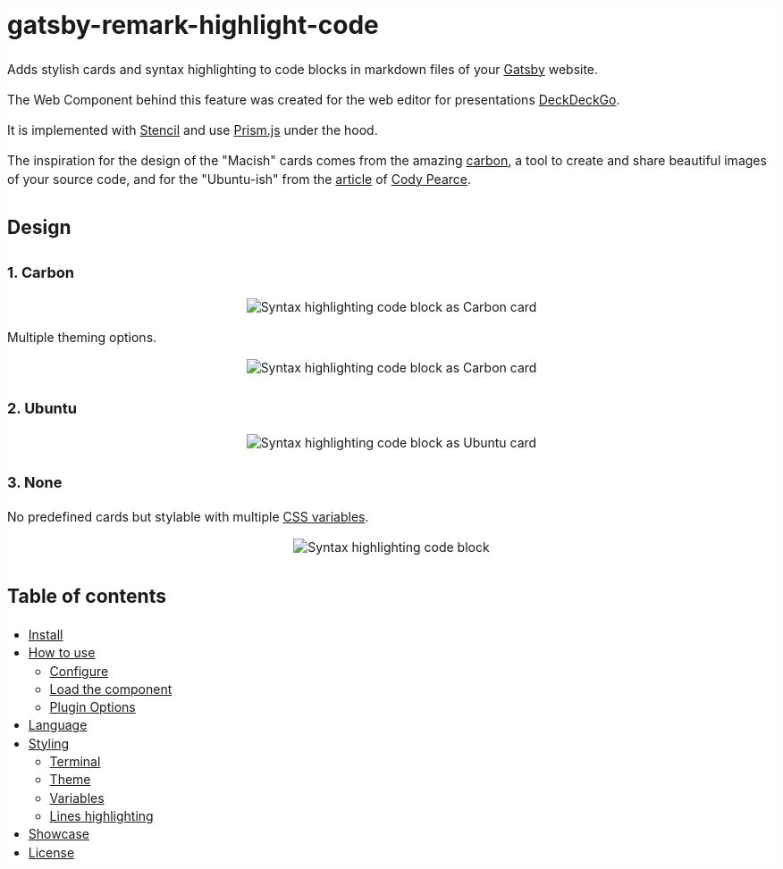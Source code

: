 # gatsby-remark-highlight-code

Adds stylish cards and syntax highlighting to code blocks in markdown files of your [Gatsby](https://www.gatsbyjs.org/) website.

The Web Component behind this feature was created for the web editor for presentations [DeckDeckGo](https://deckdeckgo.com).

It is implemented with [Stencil](https://stenciljs.com) and use [Prism.js](https://prismjs.com) under the hood.

The inspiration for the design of the "Macish" cards comes from the amazing [carbon](https://carbon.now.sh), a tool to create and share beautiful images of your source code, and for the "Ubuntu-ish" from the [article](https://dev.to/codypearce/ubuntu-terminal-in-css-1aeo) of [Cody Pearce](https://twitter.com/codyapearce).

## Design

### 1. Carbon

<div align="center">
  <img src="https://raw.githubusercontent.com/deckgo/gatsby-remark-highlight-code/master/static/screenshot-carbon.png" alt="Syntax highlighting code block as Carbon card" width="90%">
</div>

Multiple theming options.

<div align="center">
  <img src="https://raw.githubusercontent.com/deckgo/gatsby-remark-highlight-code/master/static/screenshot-carbon-themes.png" alt="Syntax highlighting code block as Carbon card" width="90%">
</div>

### 2. Ubuntu

<div align="center">
  <img src="https://raw.githubusercontent.com/deckgo/gatsby-remark-highlight-code/master/static/screenshot-ubuntu.png" alt="Syntax highlighting code block as Ubuntu card" width="95%">
</div>

### 3. None

No predefined cards but stylable with multiple [CSS variables](#variables).

<div align="center">
  <img src="https://raw.githubusercontent.com/deckgo/gatsby-remark-highlight-code/master/static/screenshot-none.png" alt="Syntax highlighting code block" width="95%">
</div>

## Table of contents

- [Install](#install)
- [How to use](#how-to-use)
  - [Configure](#configure)
  - [Load the component](#load-the-component)
  - [Plugin Options](#plugin-options)
- [Language](#language)
- [Styling](#styling)
  - [Terminal](#terminal)
  - [Theme](#theme)
  - [Variables](#variables)
  - [Lines highlighting](#lines-highlighting)
- [Showcase](#showcase)
- [License](#license)
